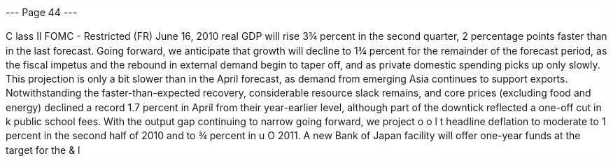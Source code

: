 --- Page 44 ---

C lass II FOMC - Restricted (FR) June 16, 2010
real GDP will rise 3¾ percent in the second quarter, 2 percentage points faster than in the
last forecast. Going forward, we anticipate that growth will decline to 1¾ percent for the
remainder of the forecast period, as the fiscal impetus and the rebound in external
demand begin to taper off, and as private domestic spending picks up only slowly. This
projection is only a bit slower than in the April forecast, as demand from emerging Asia
continues to support exports.
Notwithstanding the faster-than-expected recovery, considerable resource slack
remains, and core prices (excluding food and energy) declined a record 1.7 percent in
April from their year-earlier level, although part of the downtick reflected a one-off cut in
k
public school fees. With the output gap continuing to narrow going forward, we project o
o
l
t
headline deflation to moderate to 1 percent in the second half of 2010 and to ¾ percent in u
O
2011. A new Bank of Japan facility will offer one-year funds at the target for the &
l

